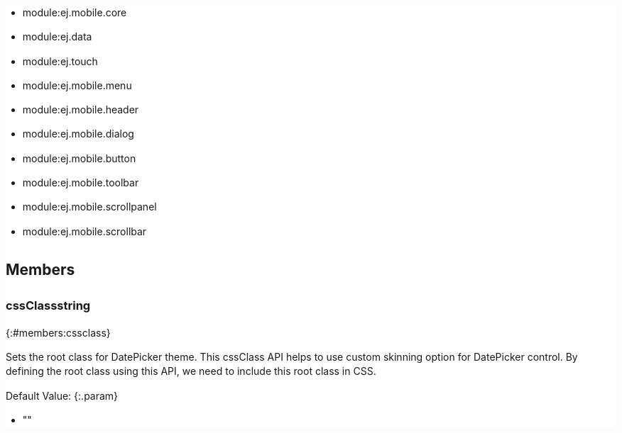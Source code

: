 
* module:ej.mobile.core


* module:ej.data


* module:ej.touch


* module:ej.mobile.menu


* module:ej.mobile.header


* module:ej.mobile.dialog


* module:ej.mobile.button


* module:ej.mobile.toolbar


* module:ej.mobile.scrollpanel


* module:ej.mobile.scrollbar




## Members








### cssClass<span class="type-signature type string">string</span>
{:#members:cssclass}








Sets the root class for DatePicker theme. This cssClass API helps to use custom skinning option for DatePicker control. By defining the root class using this API, we need to include this root class in CSS.




Default Value:
{:.param}






* ""



